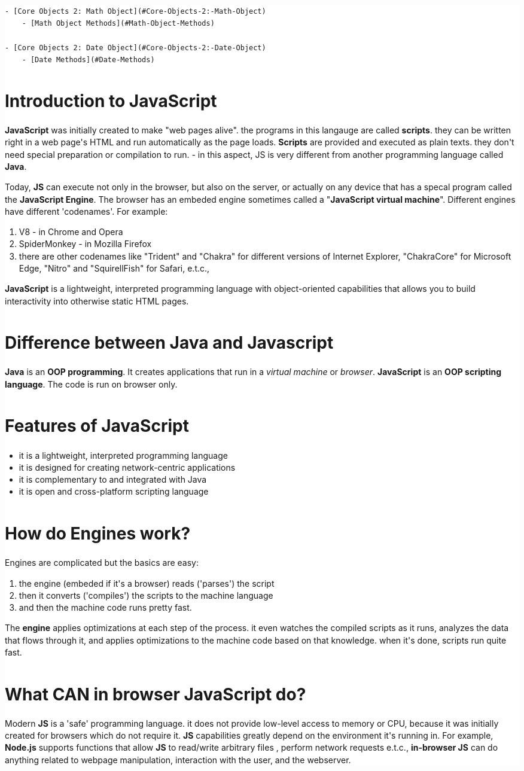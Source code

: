     - [Core Objects 2: Math Object](#Core-Objects-2:-Math-Object)
        - [Math Object Methods](#Math-Object-Methods)

    - [Core Objects 2: Date Object](#Core-Objects-2:-Date-Object)
        - [Date Methods](#Date-Methods)



# Introduction to JavaScript
__JavaScript__ was initially created to make "web pages alive". the programs in this langauge are called __scripts__. they can be written right in a web page's HTML and run automatically as the page loads. __Scripts__ are provided and executed as plain texts. they don't need special preparation or compilation to run. - in this aspect, JS is very different from another programming language called __Java__.

Today, __JS__ can execute not only in the browser, but also on the server, or actually on any device that has a specal program called the __JavaScript Engine__. The browser has an embeded engine sometimes called a "__JavaScript virtual machine__". Different engines have different 'codenames'. For example:
1. V8 - in Chrome and Opera
2. SpiderMonkey - in Mozilla Firefox
3. there are other codenames like "Trident" and "Chakra" for different versions of Internet Explorer, "ChakraCore" for Microsoft Edge, "Nitro" and "SquirellFish" for Safari, e.t.c.,

__JavaScript__ is a lightweight, interpreted programming language with object-oriented capabilities that allows you to build interactivity into otherwise static HTML pages.

# Difference between Java and Javascript
__Java__ is an __OOP programming__. It creates applications that run in a _virtual machine_ or _browser_. __JavaScript__ is an __OOP scripting language__. The code is run on browser only.

# Features of JavaScript
* it is a lightweight, interpreted programming language
* it is designed for creating network-centric applications
* it is complementary to and integrated with Java
* it is open and cross-platform scripting language
# How do Engines work?
Engines are complicated but the basics are easy:
1. the engine (embeded if it's a browser) reads ('parses') the script
2. then it converts ('compiles') the scripts to the machine language
3. and then the machine code runs pretty fast.

The __engine__ applies optimizations at each step of the process. it even watches the compiled scripts as it runs, analyzes the data that flows through it, and applies optimizations to the machine code based on that knowledge. when it's done, scripts run quite fast.

# What CAN in browser JavaScript do?
Modern __JS__ is a 'safe' programming language. it does not provide low-level access to memory or CPU, because it was initially created for browsers which do not require it. __JS__ capabilities greatly depend on the environment it's running in. For example, __Node.js__ supports functions that allow __JS__ to read/write arbitrary files , perform network requests e.t.c., __in-browser JS__ can do anything related to webpage manipulation, interaction with the user, and the webserver.
